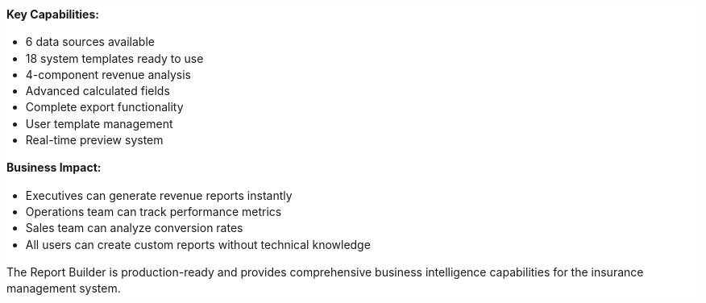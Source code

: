 **Key Capabilities:**
- 6 data sources available
- 18 system templates ready to use
- 4-component revenue analysis
- Advanced calculated fields
- Complete export functionality
- User template management
- Real-time preview system

**Business Impact:**
- Executives can generate revenue reports instantly
- Operations team can track performance metrics
- Sales team can analyze conversion rates
- All users can create custom reports without technical knowledge

The Report Builder is production-ready and provides comprehensive business intelligence capabilities for the insurance management system.